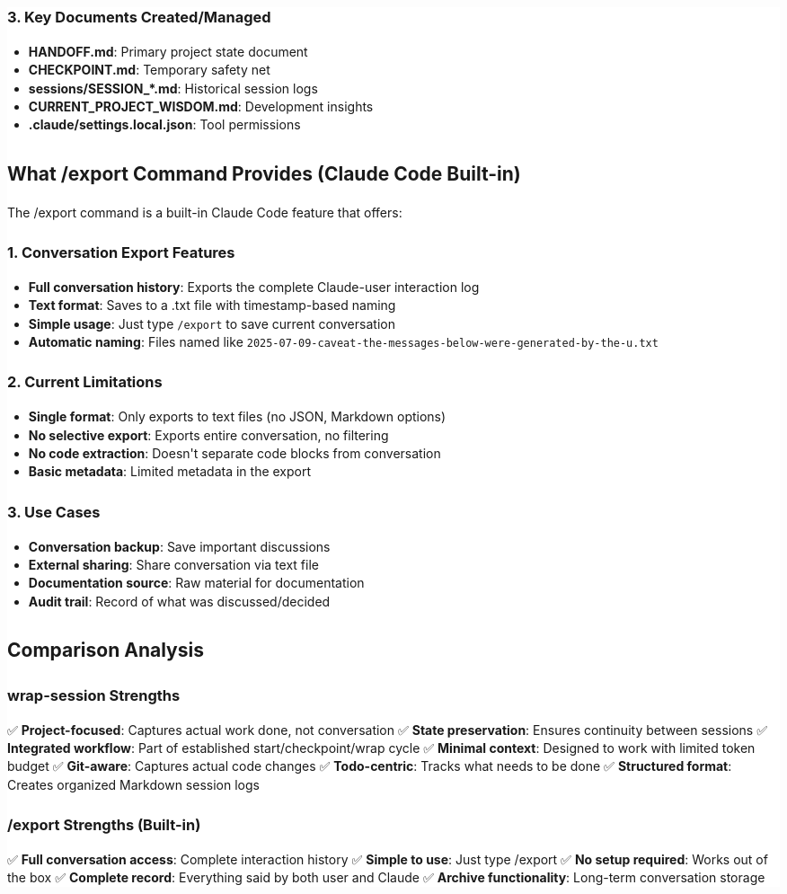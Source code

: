 ### 3. Key Documents Created/Managed

- **HANDOFF.md**: Primary project state document
- **CHECKPOINT.md**: Temporary safety net
- **sessions/SESSION_*.md**: Historical session logs
- **CURRENT_PROJECT_WISDOM.md**: Development insights
- **.claude/settings.local.json**: Tool permissions

## What /export Command Provides (Claude Code Built-in)

The /export command is a built-in Claude Code feature that offers:

### 1. Conversation Export Features
- **Full conversation history**: Exports the complete Claude-user interaction log
- **Text format**: Saves to a .txt file with timestamp-based naming
- **Simple usage**: Just type `/export` to save current conversation
- **Automatic naming**: Files named like `2025-07-09-caveat-the-messages-below-were-generated-by-the-u.txt`

### 2. Current Limitations
- **Single format**: Only exports to text files (no JSON, Markdown options)
- **No selective export**: Exports entire conversation, no filtering
- **No code extraction**: Doesn't separate code blocks from conversation
- **Basic metadata**: Limited metadata in the export

### 3. Use Cases
- **Conversation backup**: Save important discussions
- **External sharing**: Share conversation via text file
- **Documentation source**: Raw material for documentation
- **Audit trail**: Record of what was discussed/decided

## Comparison Analysis

### wrap-session Strengths
✅ **Project-focused**: Captures actual work done, not conversation
✅ **State preservation**: Ensures continuity between sessions
✅ **Integrated workflow**: Part of established start/checkpoint/wrap cycle
✅ **Minimal context**: Designed to work with limited token budget
✅ **Git-aware**: Captures actual code changes
✅ **Todo-centric**: Tracks what needs to be done
✅ **Structured format**: Creates organized Markdown session logs

### /export Strengths (Built-in)
✅ **Full conversation access**: Complete interaction history
✅ **Simple to use**: Just type /export
✅ **No setup required**: Works out of the box
✅ **Complete record**: Everything said by both user and Claude
✅ **Archive functionality**: Long-term conversation storage
